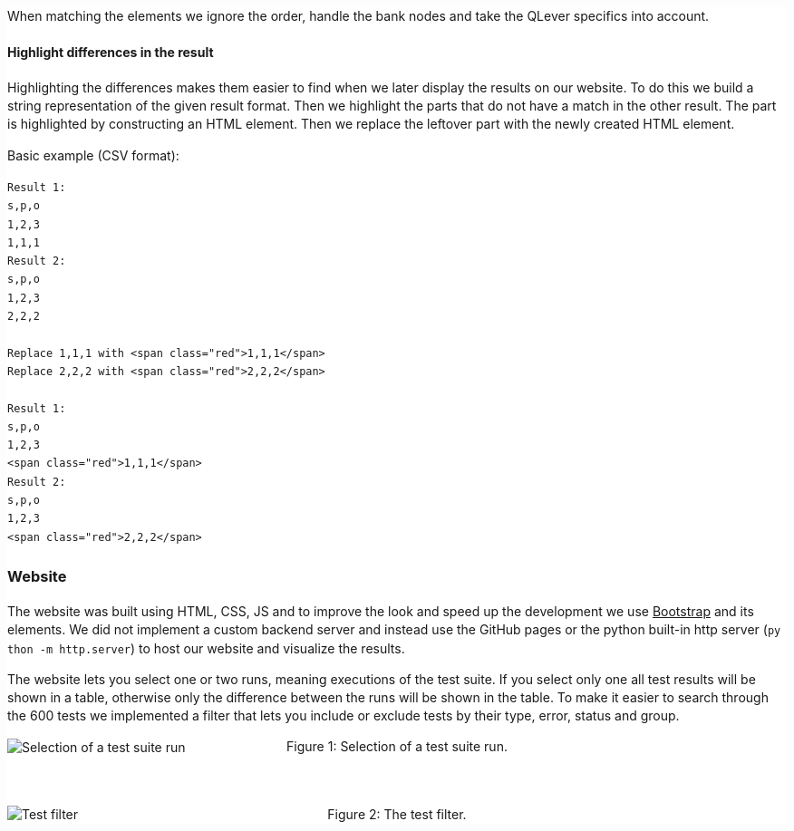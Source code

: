 When matching the elements we ignore the order, handle the bank nodes and take the QLever specifics into account.


#### Highlight differences in the result
Highlighting the differences makes them easier to find when we later display the results on our website. To do this we build a string representation of the given result format. Then we highlight the parts that do not have a match in the other result. The part is highlighted by constructing an HTML element. Then we replace the leftover part with the newly created HTML element.

Basic example (CSV format):
```
Result 1:
s,p,o
1,2,3
1,1,1
Result 2:
s,p,o
1,2,3
2,2,2

Replace 1,1,1 with <span class="red">1,1,1</span>
Replace 2,2,2 with <span class="red">2,2,2</span>

Result 1:
s,p,o
1,2,3
<span class="red">1,1,1</span>
Result 2:
s,p,o
1,2,3
<span class="red">2,2,2</span>
```

### Website
The website was built using HTML, CSS, JS and to improve the look and speed up the development we use [Bootstrap](https://getbootstrap.com/) and its elements.
We did not implement a custom backend server and instead use the GitHub pages or the python built-in http server (`python -m http.server`) to host our website and visualize the results.

The website lets you select one or two runs, meaning executions of the test suite.
If you select only one all test results will be shown in a table, otherwise only the difference between the runs
will be shown in the table.
To make it easier to search through the 600 tests we implemented a filter that lets you include or exclude tests by their type, error, status and group.

![Selection of a test suite run](/img/project-automated-standard-compliance-testing-for-qlever/website-run.jpg)
<center style="margin-top:-35px;margin-bottom:55px;">Figure 1: Selection of a test suite run.</center>

![Test filter](/img/project-automated-standard-compliance-testing-for-qlever/website-filter.jpg)
<center style="margin-top:-35px;margin-bottom:55px;">Figure 2: The test filter.</center>
